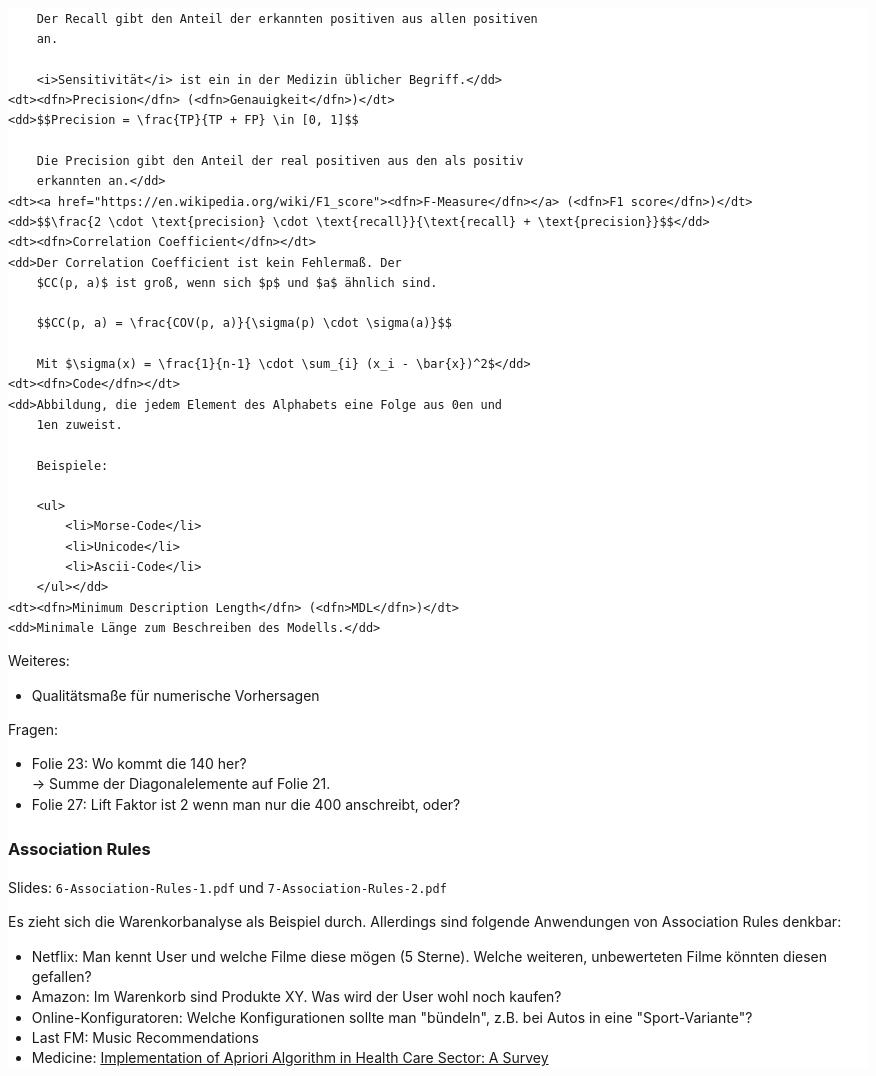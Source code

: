         Der Recall gibt den Anteil der erkannten positiven aus allen positiven
        an.

        <i>Sensitivität</i> ist ein in der Medizin üblicher Begriff.</dd>
    <dt><dfn>Precision</dfn> (<dfn>Genauigkeit</dfn>)</dt>
    <dd>$$Precision = \frac{TP}{TP + FP} \in [0, 1]$$

        Die Precision gibt den Anteil der real positiven aus den als positiv
        erkannten an.</dd>
    <dt><a href="https://en.wikipedia.org/wiki/F1_score"><dfn>F-Measure</dfn></a> (<dfn>F1 score</dfn>)</dt>
    <dd>$$\frac{2 \cdot \text{precision} \cdot \text{recall}}{\text{recall} + \text{precision}}$$</dd>
    <dt><dfn>Correlation Coefficient</dfn></dt>
    <dd>Der Correlation Coefficient ist kein Fehlermaß. Der
        $CC(p, a)$ ist groß, wenn sich $p$ und $a$ ähnlich sind.

        $$CC(p, a) = \frac{COV(p, a)}{\sigma(p) \cdot \sigma(a)}$$

        Mit $\sigma(x) = \frac{1}{n-1} \cdot \sum_{i} (x_i - \bar{x})^2$</dd>
    <dt><dfn>Code</dfn></dt>
    <dd>Abbildung, die jedem Element des Alphabets eine Folge aus 0en und
        1en zuweist.

        Beispiele:

        <ul>
            <li>Morse-Code</li>
            <li>Unicode</li>
            <li>Ascii-Code</li>
        </ul></dd>
    <dt><dfn>Minimum Description Length</dfn> (<dfn>MDL</dfn>)</dt>
    <dd>Minimale Länge zum Beschreiben des Modells.</dd>
</dl>

Weiteres:

* Qualitätsmaße für numerische Vorhersagen

Fragen:

* Folie 23: Wo kommt die 140 her?<br/>
  → Summe der Diagonalelemente auf Folie 21.
* Folie 27: Lift Faktor ist 2 wenn man nur die 400 anschreibt, oder?


### Association Rules

Slides: `6-Association-Rules-1.pdf` und `7-Association-Rules-2.pdf`

Es zieht sich die Warenkorbanalyse als Beispiel durch. Allerdings sind folgende
Anwendungen von Association Rules denkbar:

* Netflix: Man kennt User und welche Filme diese mögen (5 Sterne). Welche
  weiteren, unbewerteten Filme könnten diesen gefallen?
* Amazon: Im Warenkorb sind Produkte XY. Was wird der User wohl noch kaufen?
* Online-Konfiguratoren: Welche Konfigurationen sollte man "bündeln", z.B. bei
  Autos in eine "Sport-Variante"?
* Last FM: Music Recommendations
* Medicine: [Implementation of Apriori Algorithm in Health Care Sector: A Survey](http://static.ijcsce.org/wp-content/uploads/2013/12/IJCSCE110513.pdf)
